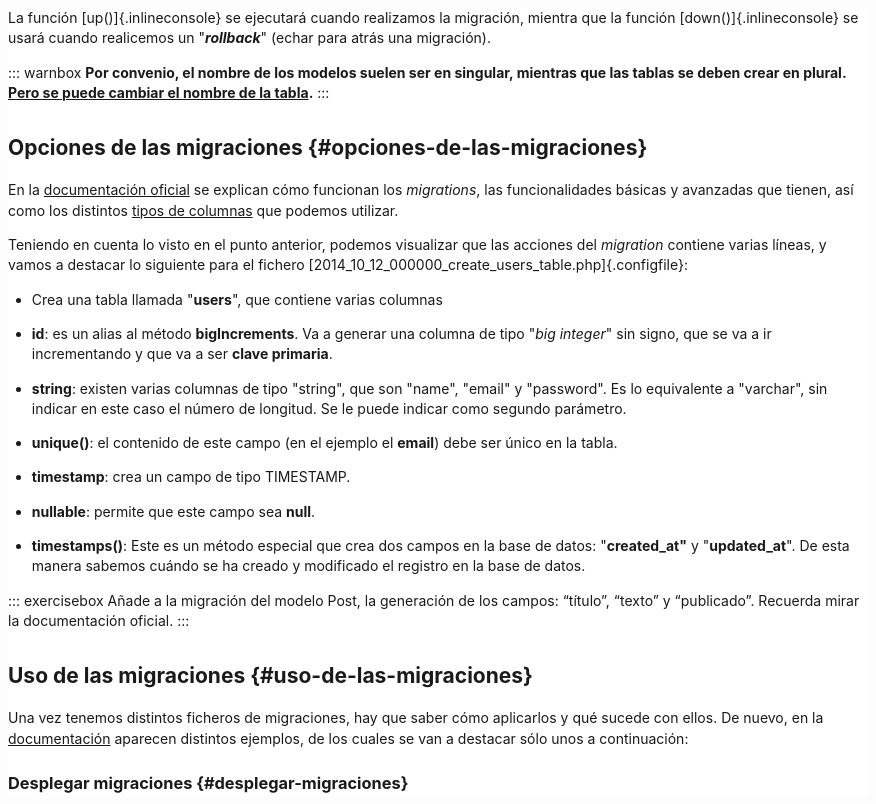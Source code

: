 La función [up()]{.inlineconsole} se ejecutará cuando realizamos la migración, mientra que la función [down()]{.inlineconsole} se usará cuando realicemos un "***rollback***" (echar para atrás una migración).

::: warnbox
**Por convenio, el nombre de los modelos suelen ser en singular, mientras que las tablas se deben crear en plural. [Pero se puede cambiar el nombre de la tabla](https://laravel.com/docs/11.x/eloquent\#table-names).**
:::

## Opciones de las migraciones {#opciones-de-las-migraciones}

En la [documentación oficial](https://laravel.com/docs/11.x/migrations#tables) se explican cómo funcionan los *migrations*, las funcionalidades básicas y avanzadas que tienen, así como los distintos [tipos de columnas](https://laravel.com/docs/11.x/migrations#available-column-types) que podemos utilizar.

Teniendo en cuenta lo visto en el punto anterior, podemos visualizar que las acciones del *migration* contiene varias líneas, y vamos a destacar lo siguiente para el fichero [2014_10_12_000000_create_users_table.php]{.configfile}:

-   Crea una tabla llamada "**users**", que contiene varias columnas

-   **id**: es un alias al método **bigIncrements**. Va a generar una columna de tipo "*big integer*" sin signo, que se va a ir incrementando y que va a ser **clave primaria**.

-   **string**: existen varias columnas de tipo "string", que son "name", "email" y "password". Es lo equivalente a "varchar", sin indicar en este caso el número de longitud. Se le puede indicar como segundo parámetro.

-   **unique()**: el contenido de este campo (en el ejemplo el **email**) debe ser único en la tabla.

-   **timestamp**: crea un campo de tipo TIMESTAMP.

-   **nullable**: permite que este campo sea **null**.

-   **timestamps()**: Este es un método especial que crea dos campos en la base de datos: "**created_at"** y "**updated_at**". De esta manera sabemos cuándo se ha creado y modificado el registro en la base de datos.

::: exercisebox
Añade a la migración del modelo Post, la generación de los campos: “título”, “texto” y “publicado”. Recuerda mirar la documentación oficial.
:::

## Uso de las migraciones {#uso-de-las-migraciones}

Una vez tenemos distintos ficheros de migraciones, hay que saber cómo aplicarlos y qué sucede con ellos. De nuevo, en la [documentación](https://laravel.com/docs/11.x/migrations#running-migrations) aparecen distintos ejemplos, de los cuales se van a destacar sólo unos a continuación:

### Desplegar migraciones {#desplegar-migraciones}
